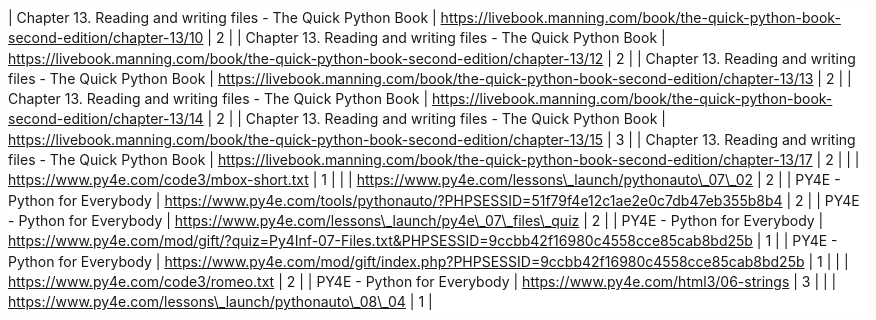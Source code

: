 | Chapter 13. Reading and writing files - The Quick Python Book                                                                          | https://livebook.manning.com/book/the-quick-python-book-second-edition/chapter-13/10                                                                                                                                                            | 2          |
| Chapter 13. Reading and writing files - The Quick Python Book                                                                          | https://livebook.manning.com/book/the-quick-python-book-second-edition/chapter-13/12                                                                                                                                                            | 2          |
| Chapter 13. Reading and writing files - The Quick Python Book                                                                          | https://livebook.manning.com/book/the-quick-python-book-second-edition/chapter-13/13                                                                                                                                                            | 2          |
| Chapter 13. Reading and writing files - The Quick Python Book                                                                          | https://livebook.manning.com/book/the-quick-python-book-second-edition/chapter-13/14                                                                                                                                                            | 2          |
| Chapter 13. Reading and writing files - The Quick Python Book                                                                          | https://livebook.manning.com/book/the-quick-python-book-second-edition/chapter-13/15                                                                                                                                                            | 3          |
| Chapter 13. Reading and writing files - The Quick Python Book                                                                          | https://livebook.manning.com/book/the-quick-python-book-second-edition/chapter-13/17                                                                                                                                                            | 2          |
|                                                                                                                                        | https://www.py4e.com/code3/mbox-short.txt                                                                                                                                                                                                       | 1          |
|                                                                                                                                        | https://www.py4e.com/lessons\_launch/pythonauto\_07\_02                                                                                                                                                                                         | 2          |
| PY4E - Python for Everybody                                                                                                            | https://www.py4e.com/tools/pythonauto/?PHPSESSID=51f79f4e12c1ae2e0c7db47eb355b8b4                                                                                                                                                               | 2          |
| PY4E - Python for Everybody                                                                                                            | https://www.py4e.com/lessons\_launch/py4e\_07\_files\_quiz                                                                                                                                                                                      | 2          |
| PY4E - Python for Everybody                                                                                                            | https://www.py4e.com/mod/gift/?quiz=Py4Inf-07-Files.txt&PHPSESSID=9ccbb42f16980c4558cce85cab8bd25b                                                                                                                                              | 1          |
| PY4E - Python for Everybody                                                                                                            | https://www.py4e.com/mod/gift/index.php?PHPSESSID=9ccbb42f16980c4558cce85cab8bd25b                                                                                                                                                              | 1          |
|                                                                                                                                        | https://www.py4e.com/code3/romeo.txt                                                                                                                                                                                                            | 2          |
| PY4E - Python for Everybody                                                                                                            | https://www.py4e.com/html3/06-strings                                                                                                                                                                                                           | 3          |
|                                                                                                                                        | https://www.py4e.com/lessons\_launch/pythonauto\_08\_04                                                                                                                                                                                         | 1          |